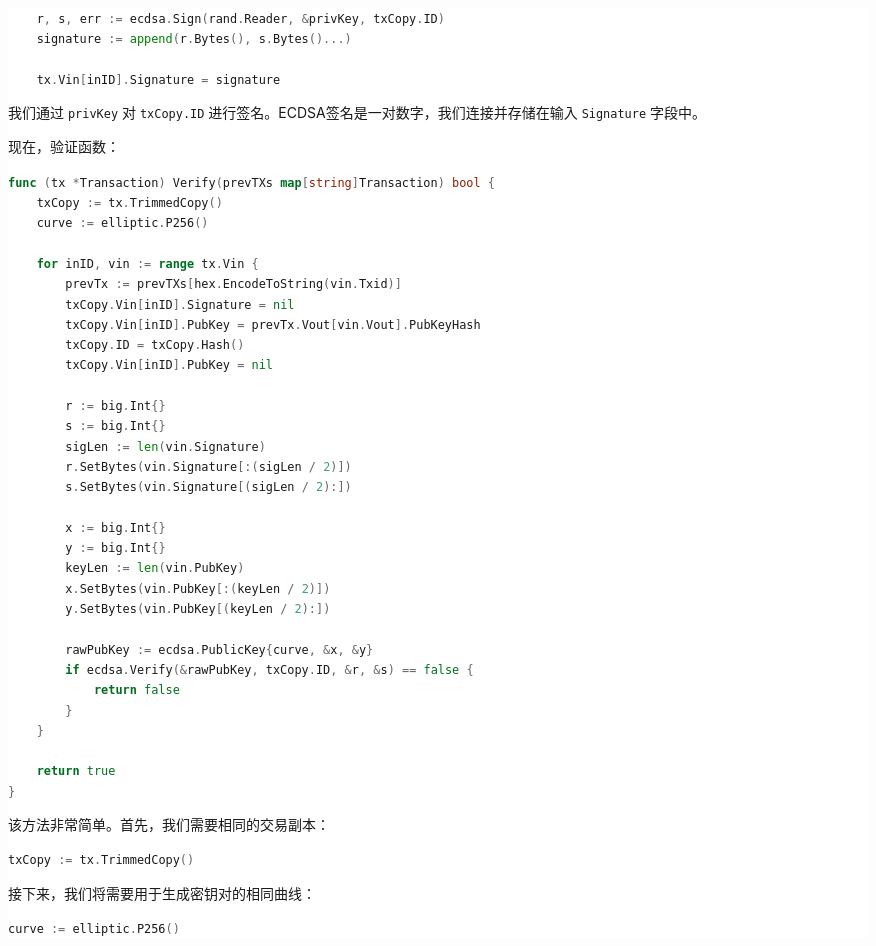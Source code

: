 ```go
	r, s, err := ecdsa.Sign(rand.Reader, &privKey, txCopy.ID)
	signature := append(r.Bytes(), s.Bytes()...)

	tx.Vin[inID].Signature = signature
```

我们通过 `privKey` 对 `txCopy.ID` 进行签名。ECDSA签名是一对数字，我们连接并存储在输入 `Signature` 字段中。

现在，验证函数：

```go
func (tx *Transaction) Verify(prevTXs map[string]Transaction) bool {
	txCopy := tx.TrimmedCopy()
	curve := elliptic.P256()

	for inID, vin := range tx.Vin {
		prevTx := prevTXs[hex.EncodeToString(vin.Txid)]
		txCopy.Vin[inID].Signature = nil
		txCopy.Vin[inID].PubKey = prevTx.Vout[vin.Vout].PubKeyHash
		txCopy.ID = txCopy.Hash()
		txCopy.Vin[inID].PubKey = nil

		r := big.Int{}
		s := big.Int{}
		sigLen := len(vin.Signature)
		r.SetBytes(vin.Signature[:(sigLen / 2)])
		s.SetBytes(vin.Signature[(sigLen / 2):])

		x := big.Int{}
		y := big.Int{}
		keyLen := len(vin.PubKey)
		x.SetBytes(vin.PubKey[:(keyLen / 2)])
		y.SetBytes(vin.PubKey[(keyLen / 2):])

		rawPubKey := ecdsa.PublicKey{curve, &x, &y}
		if ecdsa.Verify(&rawPubKey, txCopy.ID, &r, &s) == false {
			return false
		}
	}

	return true
}
```

该方法非常简单。首先，我们需要相同的交易副本：

```go
txCopy := tx.TrimmedCopy()
```

接下来，我们将需要用于生成密钥对的相同曲线：

```go
curve := elliptic.P256()
```
